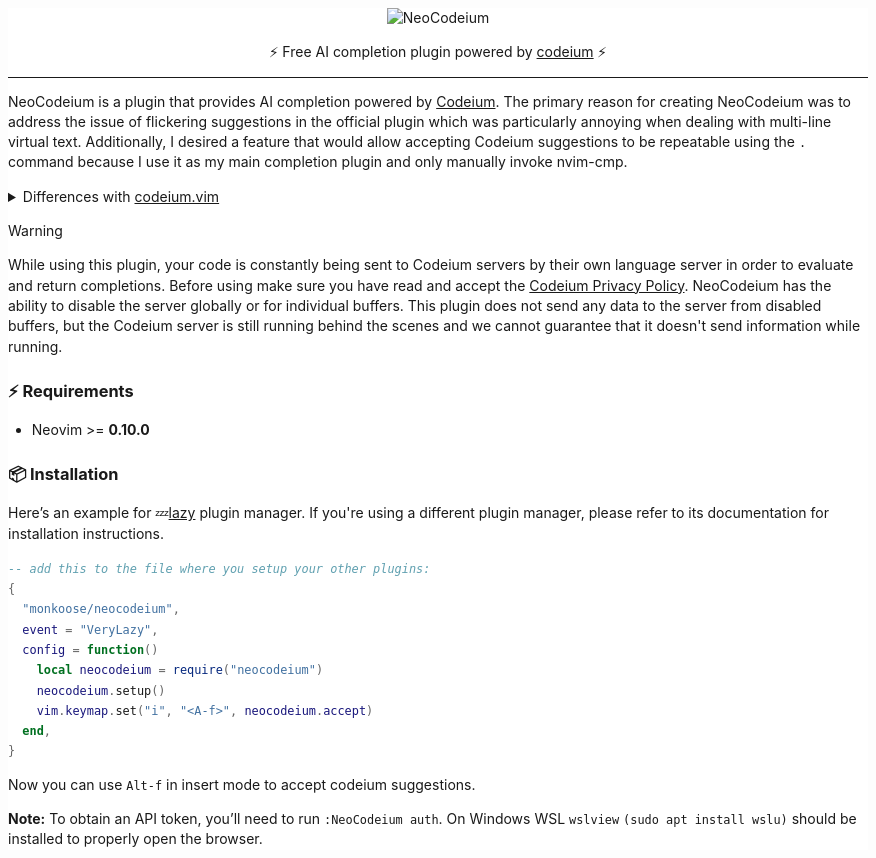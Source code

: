 <div align="center">
    <img width="450" alt="NeoCodeium" src="https://github.com/user-attachments/assets/f31d5035-ca1c-43f1-b309-fb523ecdfe48"/>
    <p>⚡ Free AI completion plugin powered by <a href="https://codeium.com">codeium</a> ⚡</p>
</div>

---

NeoCodeium is a plugin that provides AI completion powered by [Codeium]. The
primary reason for creating NeoCodeium was to address the issue of flickering
suggestions in the official plugin which was particularly annoying when dealing
with multi-line virtual text. Additionally, I desired a feature that would
allow accepting Codeium suggestions to be repeatable using the `.` command
because I use it as my main completion plugin and only manually invoke
nvim-cmp.

<details><summary>Differences with <a href="https://github.com/Exafunction/codeium.vim">codeium.vim</a></summary></details>

> [!Warning]
> While using this plugin, your code is constantly being sent to
> Codeium servers by their own language server in order to evaluate and return
> completions. Before using make sure you have read and accept the [Codeium
> Privacy Policy](https://codeium.com/privacy-policy). NeoCodeium has the
> ability to disable the server globally or for individual buffers. This plugin
> does not send any data to the server from disabled buffers, but the Codeium
> server is still running behind the scenes and we cannot guarantee that it
> doesn't send information while running.

### ⚡️ Requirements

- Neovim >= **0.10.0**

### 📦 Installation

Here’s an example for 💤[lazy](https://github.com/folke/lazy.nvim) plugin manager. If you're using
a different plugin manager, please refer to its documentation for installation instructions.

```lua
-- add this to the file where you setup your other plugins:
{
  "monkoose/neocodeium",
  event = "VeryLazy",
  config = function()
    local neocodeium = require("neocodeium")
    neocodeium.setup()
    vim.keymap.set("i", "<A-f>", neocodeium.accept)
  end,
}

```

Now you can use `Alt-f` in insert mode to accept codeium suggestions.

**Note:** To obtain an API token, you’ll need to run `:NeoCodeium auth`.
On Windows WSL `wslview` `(sudo apt install wslu)` should be installed to properly open the browser.


[codeium.vim]: https://github.com/Exafunction/codeium.vim
[Codeium]: https://codeium.com